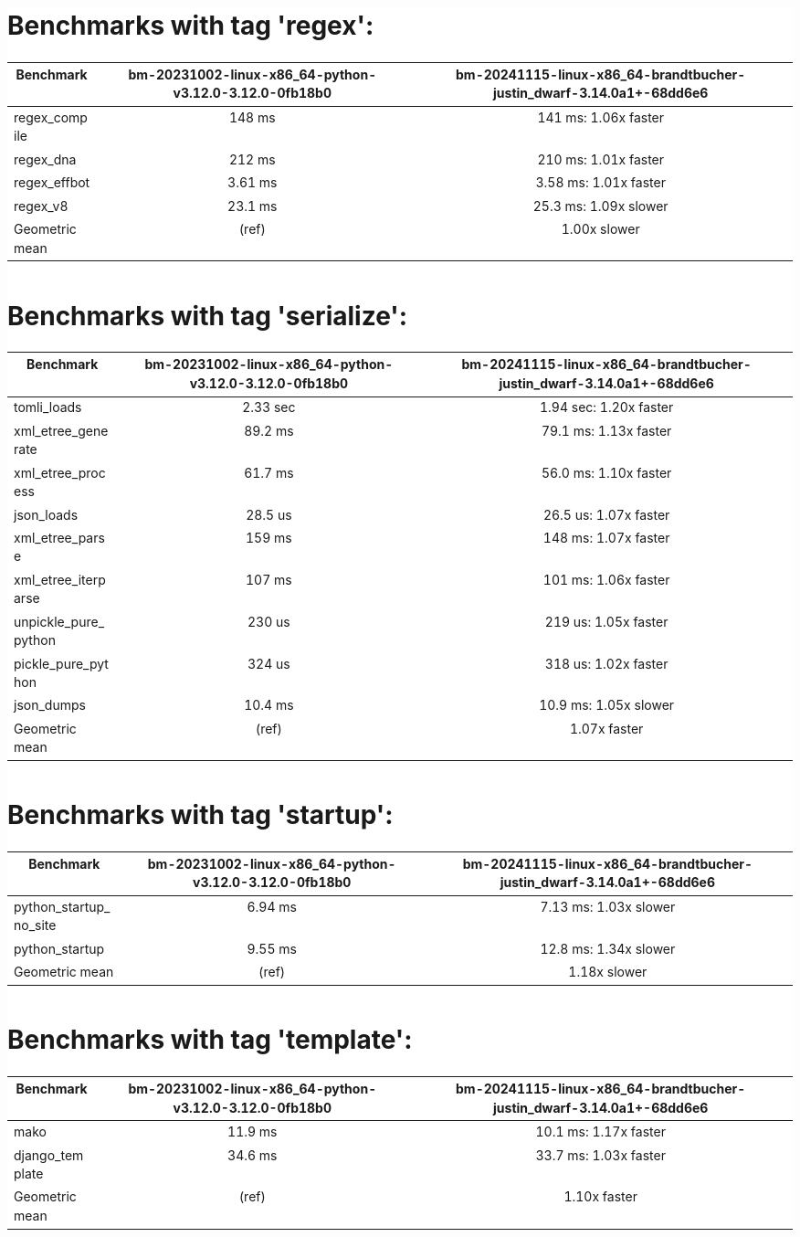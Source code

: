 Benchmarks with tag 'regex':
============================

| Benchmark      | bm-20231002-linux-x86_64-python-v3.12.0-3.12.0-0fb18b0 | bm-20241115-linux-x86_64-brandtbucher-justin_dwarf-3.14.0a1+-68dd6e6 |
|----------------|:------------------------------------------------------:|:--------------------------------------------------------------------:|
| regex_compile  | 148 ms                                                 | 141 ms: 1.06x faster                                                 |
| regex_dna      | 212 ms                                                 | 210 ms: 1.01x faster                                                 |
| regex_effbot   | 3.61 ms                                                | 3.58 ms: 1.01x faster                                                |
| regex_v8       | 23.1 ms                                                | 25.3 ms: 1.09x slower                                                |
| Geometric mean | (ref)                                                  | 1.00x slower                                                         |

Benchmarks with tag 'serialize':
================================

| Benchmark            | bm-20231002-linux-x86_64-python-v3.12.0-3.12.0-0fb18b0 | bm-20241115-linux-x86_64-brandtbucher-justin_dwarf-3.14.0a1+-68dd6e6 |
|----------------------|:------------------------------------------------------:|:--------------------------------------------------------------------:|
| tomli_loads          | 2.33 sec                                               | 1.94 sec: 1.20x faster                                               |
| xml_etree_generate   | 89.2 ms                                                | 79.1 ms: 1.13x faster                                                |
| xml_etree_process    | 61.7 ms                                                | 56.0 ms: 1.10x faster                                                |
| json_loads           | 28.5 us                                                | 26.5 us: 1.07x faster                                                |
| xml_etree_parse      | 159 ms                                                 | 148 ms: 1.07x faster                                                 |
| xml_etree_iterparse  | 107 ms                                                 | 101 ms: 1.06x faster                                                 |
| unpickle_pure_python | 230 us                                                 | 219 us: 1.05x faster                                                 |
| pickle_pure_python   | 324 us                                                 | 318 us: 1.02x faster                                                 |
| json_dumps           | 10.4 ms                                                | 10.9 ms: 1.05x slower                                                |
| Geometric mean       | (ref)                                                  | 1.07x faster                                                         |

Benchmarks with tag 'startup':
==============================

| Benchmark              | bm-20231002-linux-x86_64-python-v3.12.0-3.12.0-0fb18b0 | bm-20241115-linux-x86_64-brandtbucher-justin_dwarf-3.14.0a1+-68dd6e6 |
|------------------------|:------------------------------------------------------:|:--------------------------------------------------------------------:|
| python_startup_no_site | 6.94 ms                                                | 7.13 ms: 1.03x slower                                                |
| python_startup         | 9.55 ms                                                | 12.8 ms: 1.34x slower                                                |
| Geometric mean         | (ref)                                                  | 1.18x slower                                                         |

Benchmarks with tag 'template':
===============================

| Benchmark       | bm-20231002-linux-x86_64-python-v3.12.0-3.12.0-0fb18b0 | bm-20241115-linux-x86_64-brandtbucher-justin_dwarf-3.14.0a1+-68dd6e6 |
|-----------------|:------------------------------------------------------:|:--------------------------------------------------------------------:|
| mako            | 11.9 ms                                                | 10.1 ms: 1.17x faster                                                |
| django_template | 34.6 ms                                                | 33.7 ms: 1.03x faster                                                |
| Geometric mean  | (ref)                                                  | 1.10x faster                                                         |
